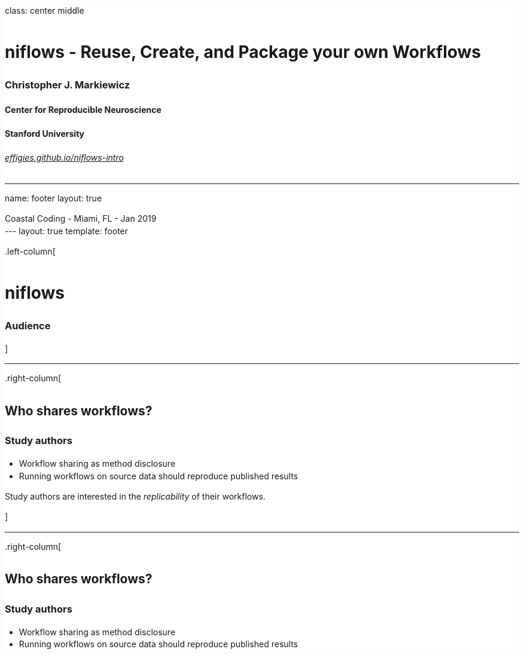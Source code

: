 class: center middle

# niflows - Reuse, Create, and Package your own Workflows
### Christopher J. Markiewicz
#### Center for Reproducible Neuroscience
#### Stanford University

###### [effigies.github.io/niflows-intro](https://effigies.github.io/niflows-intro)

---
name: footer
layout: true

<div class="slide-slug">Coastal Coding - Miami, FL - Jan 2019</div>
---
layout: true
template: footer

.left-column[
# niflows
### Audience
]

---
.right-column[

## Who shares workflows?

### Study authors

* Workflow sharing as method disclosure
* Running workflows on source data should reproduce published results

Study authors are interested in the *replicability* of their workflows.

]

---
.right-column[

## Who shares workflows?

### Study authors

* Workflow sharing as method disclosure
* Running workflows on source data should reproduce published results
